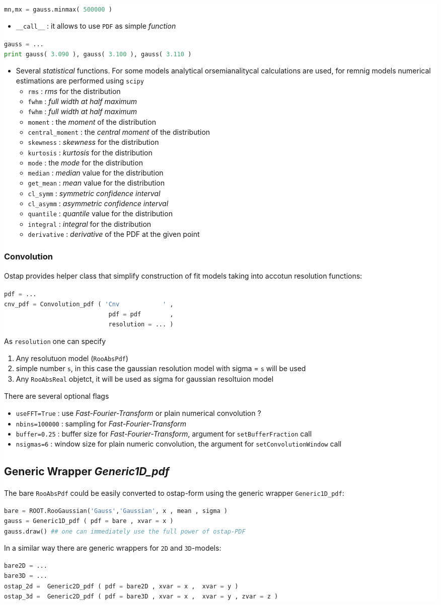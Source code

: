 ```python
mn,mx = gauss.minmax( 500000 ) 
```
 - `__call__` : it  allows to use `PDF` as simple _function_
```python
gauss = ...
print gauss( 3.090 ), gauss( 3.100 ), gauss( 3.110 )
```  
 - Several _statistical_   functions. For some models analytical orsemianalitycal calculations are used, for  remnig models numerical estimations are performed using `scipy` 
    * `rms`            :   _rms_ for  the distribution 
    * `fwhm`           :  _full width  at half maximum_  
    * `fwhm`           :  _full width  at half maximum_  
    * `moment`         :  the _moment_ of the distribution   
    * `central_moment` :  the _central moment_ of the distribution   
    * `skewness`   : _skewness_ for the  distribution 
    * `kurtosis`   : _kurtosis_ for the  distribution 
    * `mode`       : the _mode_ for the distribution 
    * `median`     : _median_ value for the distribution
    * `get_mean`   : _mean_ value for the distribution
    * `cl_symm`    : _symmetric confidence interval_ 
    * `cl_asymm`   : _asymmetric confidence interval_ 
    * `quantile`   : _quantile_ value for the distribution 
    * `integral`   : _integral_ for the distribution 
    * `derivative` : _derivative_ of the PDF at the given point

### Convolution 

Ostap  provides helper class that  simplify construction of fit models taking into accotun  resolution functions:
```python
pdf = ...
cnv_pdf = Convolution_pdf ( 'Cnv            ' , 
                             pdf = pdf        , 
                             resolution = ... )
```
As `resolution` one can specify 
  1.  Any resolutuon model (`RooAbsPdf`)
  2.  simple number `s`, in this case the  gaussian resolution model with sigma = `s` will be used 
  3.  Any `RooAbsReal` objetct, it will be used as sigma for gaussian resoltuion model

There are  several optional flags 
  -  `useFFT=True`  : use _Fast-Fourier-Transform_ or plain numerical convolution ?
  -  `nbins=100000` : sampling for _Fast-Fourier-Transform_
  -  `buffer=0.25`  : buffer size for _Fast-Fourier-Transform_, argument for `setBufferFraction` call
  -  `nsigmas=6`    : window size for plain numeric convolution, the argument  for `setConvolutionWindow` call

## Generic Wrapper  _Generic1D_pdf_ 
 
The bare `RooAbsPdf` could be easily converted to ostap-form using the generic wrapper `Generic1D_pdf`:
```python
bare = ROOT.RooGaussian('Gauss','Gaussian', x , mean , sigma )
gauss = Generic1D_pdf ( pdf = bare , xvar = x ) 
gauss.draw() ## one can immediately use the full power of ostap-PDF
```
In a similar way there are generic wrappers for `2D` and `3D`-models:
```python
bare2D = ... 
bare3D = ... 
ostap_2d =  Generic2D_pdf ( pdf = bare2D , xvar = x ,  xvar = y ) 
ostap_3d =  Generic2D_pdf ( pdf = bare3D , xvar = x ,  xvar = y , zvar = z ) 
```
